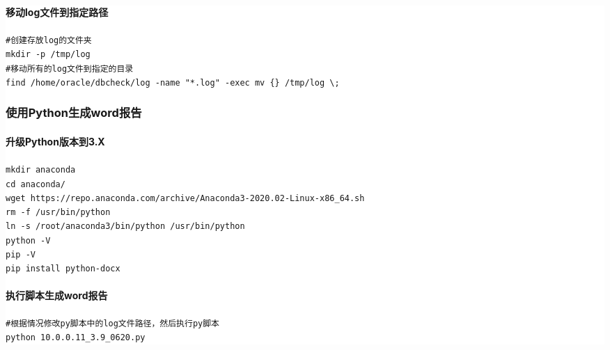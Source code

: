 #### 移动log文件到指定路径

~~~shell
#创建存放log的文件夹
mkdir -p /tmp/log
#移动所有的log文件到指定的目录
find /home/oracle/dbcheck/log -name "*.log" -exec mv {} /tmp/log \;
~~~

### 使用Python生成word报告

#### 升级Python版本到3.X

~~~shell
mkdir anaconda
cd anaconda/
wget https://repo.anaconda.com/archive/Anaconda3-2020.02-Linux-x86_64.sh
rm -f /usr/bin/python
ln -s /root/anaconda3/bin/python /usr/bin/python
python -V
pip -V
pip install python-docx
~~~



#### 执行脚本生成word报告

~~~shell
#根据情况修改py脚本中的log文件路径，然后执行py脚本
python 10.0.0.11_3.9_0620.py
~~~



